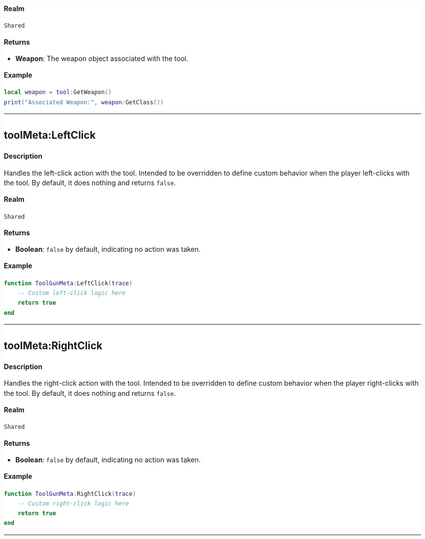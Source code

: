 **Realm**

`Shared`

**Returns**

- **Weapon**: The weapon object associated with the tool.

**Example**

```lua
local weapon = tool:GetWeapon()
print("Associated Weapon:", weapon:GetClass())
```

---

## **toolMeta:LeftClick**

**Description**

Handles the left-click action with the tool. Intended to be overridden to define custom behavior when the player left-clicks with the tool. By default, it does nothing and returns `false`.

**Realm**

`Shared`

**Returns**

- **Boolean**: `false` by default, indicating no action was taken.

**Example**

```lua
function ToolGunMeta:LeftClick(trace)
    -- Custom left-click logic here
    return true
end
```

---

## **toolMeta:RightClick**

**Description**

Handles the right-click action with the tool. Intended to be overridden to define custom behavior when the player right-clicks with the tool. By default, it does nothing and returns `false`.

**Realm**

`Shared`

**Returns**

- **Boolean**: `false` by default, indicating no action was taken.

**Example**

```lua
function ToolGunMeta:RightClick(trace)
    -- Custom right-click logic here
    return true
end
```

---